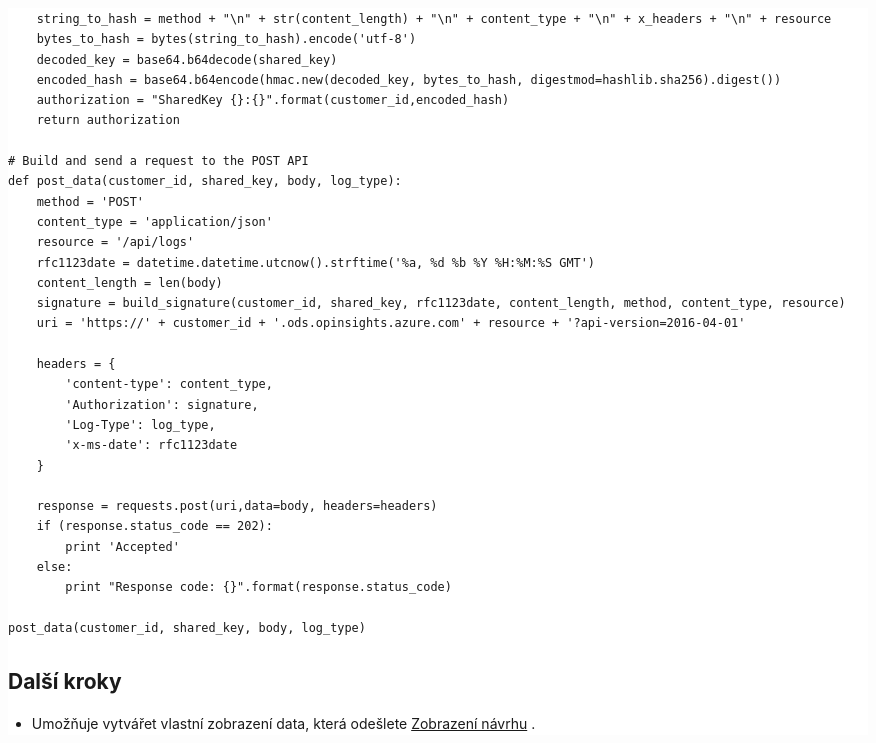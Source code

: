 ```
    string_to_hash = method + "\n" + str(content_length) + "\n" + content_type + "\n" + x_headers + "\n" + resource
    bytes_to_hash = bytes(string_to_hash).encode('utf-8')  
    decoded_key = base64.b64decode(shared_key)
    encoded_hash = base64.b64encode(hmac.new(decoded_key, bytes_to_hash, digestmod=hashlib.sha256).digest())
    authorization = "SharedKey {}:{}".format(customer_id,encoded_hash)
    return authorization

# Build and send a request to the POST API
def post_data(customer_id, shared_key, body, log_type):
    method = 'POST'
    content_type = 'application/json'
    resource = '/api/logs'
    rfc1123date = datetime.datetime.utcnow().strftime('%a, %d %b %Y %H:%M:%S GMT')
    content_length = len(body)
    signature = build_signature(customer_id, shared_key, rfc1123date, content_length, method, content_type, resource)
    uri = 'https://' + customer_id + '.ods.opinsights.azure.com' + resource + '?api-version=2016-04-01'

    headers = {
        'content-type': content_type,
        'Authorization': signature,
        'Log-Type': log_type,
        'x-ms-date': rfc1123date
    }

    response = requests.post(uri,data=body, headers=headers)
    if (response.status_code == 202):
        print 'Accepted'
    else:
        print "Response code: {}".format(response.status_code)

post_data(customer_id, shared_key, body, log_type)
```

## <a name="next-steps"></a>Další kroky

- Umožňuje vytvářet vlastní zobrazení data, která odešlete [Zobrazení návrhu](log-analytics-view-designer.md) .
